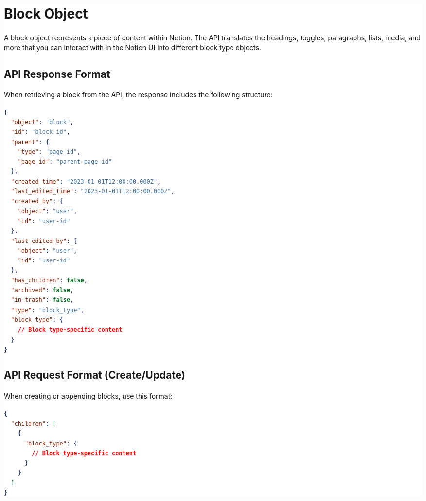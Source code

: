 # Block Object

A block object represents a piece of content within Notion. The API translates the headings, toggles, paragraphs, lists, media, and more that you can interact with in the Notion UI into different block type objects.

## API Response Format

When retrieving a block from the API, the response includes the following structure:

```json
{
  "object": "block",
  "id": "block-id",
  "parent": {
    "type": "page_id",
    "page_id": "parent-page-id"
  },
  "created_time": "2023-01-01T12:00:00.000Z",
  "last_edited_time": "2023-01-01T12:00:00.000Z",
  "created_by": {
    "object": "user",
    "id": "user-id"
  },
  "last_edited_by": {
    "object": "user",
    "id": "user-id"
  },
  "has_children": false,
  "archived": false,
  "in_trash": false,
  "type": "block_type",
  "block_type": {
    // Block type-specific content
  }
}
```

## API Request Format (Create/Update)

When creating or appending blocks, use this format:

```json
{
  "children": [
    {
      "block_type": {
        // Block type-specific content
      }
    }
  ]
}
```
